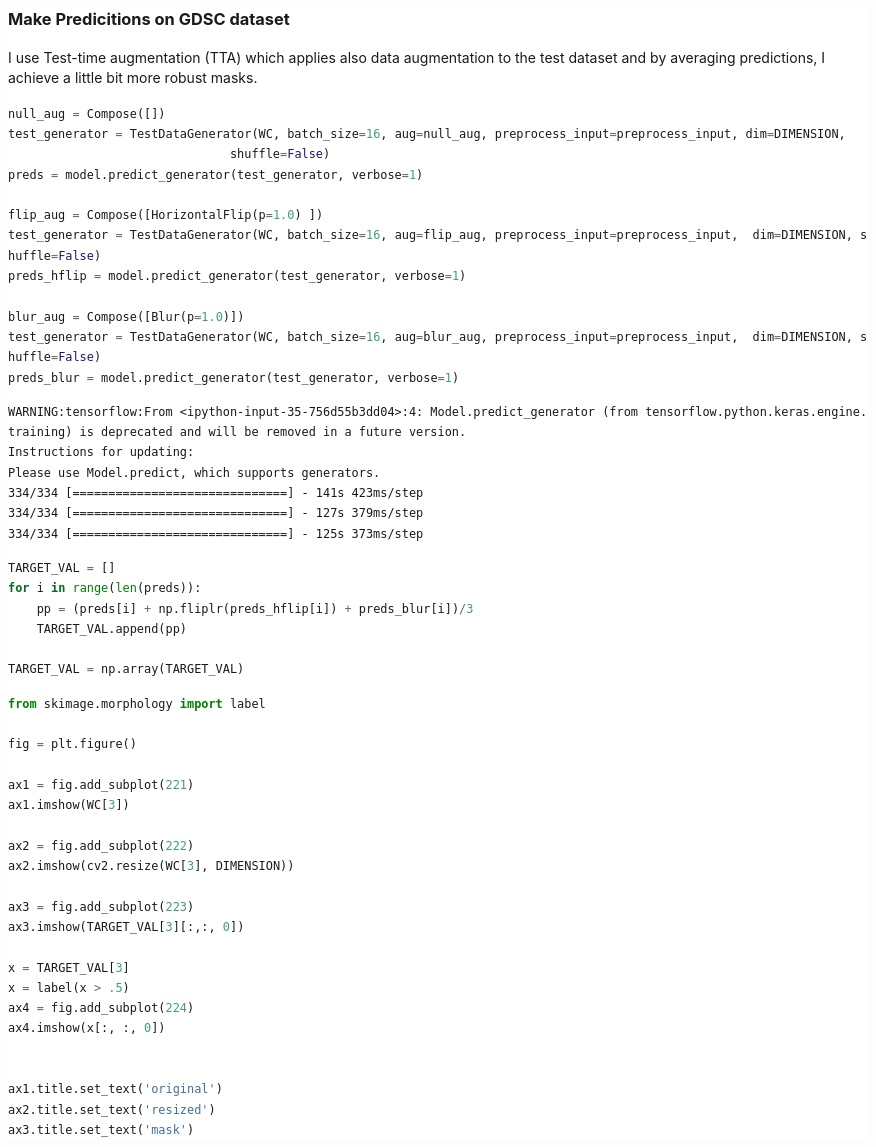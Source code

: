 ### Make Predicitions on GDSC dataset

I use Test-time augmentation (TTA) which applies also data augmentation to the test dataset and by averaging predictions, I achieve a little bit more robust masks.


```python
null_aug = Compose([])
test_generator = TestDataGenerator(WC, batch_size=16, aug=null_aug, preprocess_input=preprocess_input, dim=DIMENSION, 
                               shuffle=False)
preds = model.predict_generator(test_generator, verbose=1)

flip_aug = Compose([HorizontalFlip(p=1.0) ])
test_generator = TestDataGenerator(WC, batch_size=16, aug=flip_aug, preprocess_input=preprocess_input,  dim=DIMENSION, shuffle=False)
preds_hflip = model.predict_generator(test_generator, verbose=1)

blur_aug = Compose([Blur(p=1.0)])
test_generator = TestDataGenerator(WC, batch_size=16, aug=blur_aug, preprocess_input=preprocess_input,  dim=DIMENSION, shuffle=False)
preds_blur = model.predict_generator(test_generator, verbose=1)

```

    WARNING:tensorflow:From <ipython-input-35-756d55b3dd04>:4: Model.predict_generator (from tensorflow.python.keras.engine.training) is deprecated and will be removed in a future version.
    Instructions for updating:
    Please use Model.predict, which supports generators.
    334/334 [==============================] - 141s 423ms/step
    334/334 [==============================] - 127s 379ms/step
    334/334 [==============================] - 125s 373ms/step
    


```python
TARGET_VAL = []
for i in range(len(preds)):
    pp = (preds[i] + np.fliplr(preds_hflip[i]) + preds_blur[i])/3
    TARGET_VAL.append(pp)

TARGET_VAL = np.array(TARGET_VAL)  
```


```python
from skimage.morphology import label

fig = plt.figure()

ax1 = fig.add_subplot(221)
ax1.imshow(WC[3])

ax2 = fig.add_subplot(222)
ax2.imshow(cv2.resize(WC[3], DIMENSION))

ax3 = fig.add_subplot(223)
ax3.imshow(TARGET_VAL[3][:,:, 0])

x = TARGET_VAL[3]
x = label(x > .5)
ax4 = fig.add_subplot(224)
ax4.imshow(x[:, :, 0])


ax1.title.set_text('original')
ax2.title.set_text('resized')
ax3.title.set_text('mask')
```